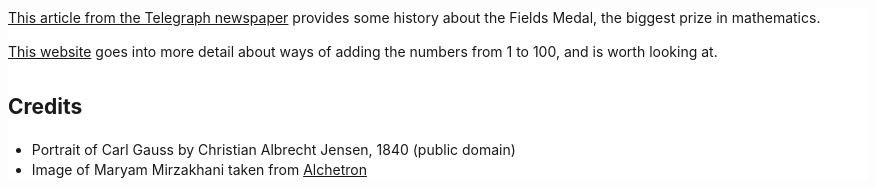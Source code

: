 [This article from the Telegraph newspaper](http://www.telegraph.co.uk/news/science/11029161/The-Fields-Medal-is-the-greatest-prize-in-maths.html) provides some history about the Fields Medal, the biggest prize in mathematics.

[This website](https://betterexplained.com/articles/techniques-for-adding-the-numbers-1-to-100/) goes into more detail about ways of adding the numbers from 1 to 100, and is worth looking at.


## Credits

* Portrait of Carl Gauss by Christian Albrecht Jensen, 1840 (public domain)
* Image of Maryam Mirzakhani taken from [Alchetron](https://alchetron.com/Maryam-Mirzakhani-257976-W)
